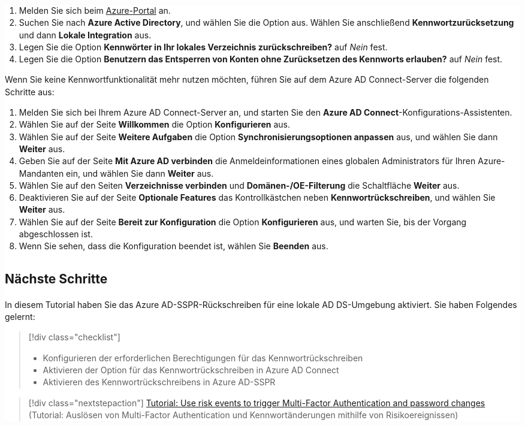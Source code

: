 1. Melden Sie sich beim [Azure-Portal](https://portal.azure.com) an.
1. Suchen Sie nach **Azure Active Directory**, und wählen Sie die Option aus. Wählen Sie anschließend **Kennwortzurücksetzung** und dann **Lokale Integration** aus.
1. Legen Sie die Option **Kennwörter in Ihr lokales Verzeichnis zurückschreiben?** auf *Nein* fest.
1. Legen Sie die Option **Benutzern das Entsperren von Konten ohne Zurücksetzen des Kennworts erlauben?** auf *Nein* fest.

Wenn Sie keine Kennwortfunktionalität mehr nutzen möchten, führen Sie auf dem Azure AD Connect-Server die folgenden Schritte aus:

1. Melden Sie sich bei Ihrem Azure AD Connect-Server an, und starten Sie den **Azure AD Connect**-Konfigurations-Assistenten.
1. Wählen Sie auf der Seite **Willkommen** die Option **Konfigurieren** aus.
1. Wählen Sie auf der Seite **Weitere Aufgaben** die Option **Synchronisierungsoptionen anpassen** aus, und wählen Sie dann **Weiter** aus.
1. Geben Sie auf der Seite **Mit Azure AD verbinden** die Anmeldeinformationen eines globalen Administrators für Ihren Azure-Mandanten ein, und wählen Sie dann **Weiter** aus.
1. Wählen Sie auf den Seiten **Verzeichnisse verbinden** und **Domänen-/OE-Filterung** die Schaltfläche **Weiter** aus.
1. Deaktivieren Sie auf der Seite **Optionale Features** das Kontrollkästchen neben **Kennwortrückschreiben**, und wählen Sie **Weiter** aus.
1. Wählen Sie auf der Seite **Bereit zur Konfiguration** die Option **Konfigurieren** aus, und warten Sie, bis der Vorgang abgeschlossen ist.
1. Wenn Sie sehen, dass die Konfiguration beendet ist, wählen Sie **Beenden** aus.

## <a name="next-steps"></a>Nächste Schritte

In diesem Tutorial haben Sie das Azure AD-SSPR-Rückschreiben für eine lokale AD DS-Umgebung aktiviert. Sie haben Folgendes gelernt:

> [!div class="checklist"]
> * Konfigurieren der erforderlichen Berechtigungen für das Kennwortrückschreiben
> * Aktivieren der Option für das Kennwortrückschreiben in Azure AD Connect
> * Aktivieren des Kennwortrückschreibens in Azure AD-SSPR

> [!div class="nextstepaction"]
> [Tutorial: Use risk events to trigger Multi-Factor Authentication and password changes](tutorial-risk-based-sspr-mfa.md) (Tutorial: Auslösen von Multi-Factor Authentication und Kennwortänderungen mithilfe von Risikoereignissen)
